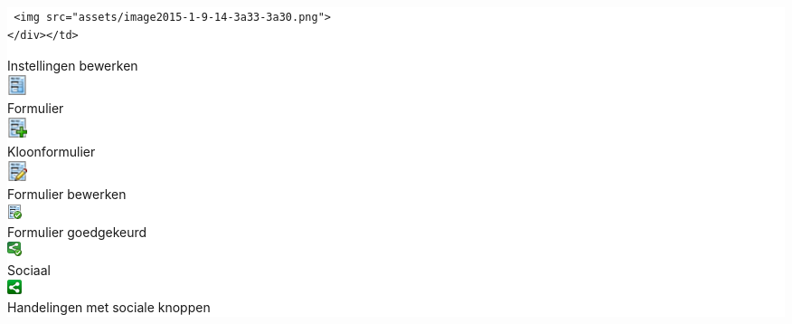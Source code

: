      <img src="assets/image2015-1-9-14-3a33-3a30.png"> 
    </div></td> 
   <td>Instellingen bewerken</td> 
  </tr> 
  <tr> 
   <td> 
    <div> 
     <img src="assets/image2015-1-9-14-3a39-3a56.png"> 
    </div></td> 
   <td>Formulier</td> 
  </tr> 
  <tr> 
   <td> 
    <div> 
     <img src="assets/image2015-1-9-14-3a40-3a19.png"> 
    </div></td> 
   <td>Kloonformulier</td> 
  </tr> 
  <tr> 
   <td> 
    <div> 
     <img src="assets/image2015-1-9-14-3a41-3a0.png"> 
    </div></td> 
   <td>Formulier bewerken</td> 
  </tr> 
  <tr> 
   <td> 
    <div> 
     <img src="assets/image2015-1-9-14-3a41-3a30.png"> 
    </div></td> 
   <td>Formulier goedgekeurd</td> 
  </tr> 
  <tr> 
   <td> 
    <div> 
     <img src="assets/image2015-1-9-14-3a42-3a29.png"> 
    </div></td> 
   <td>Sociaal</td> 
  </tr> 
  <tr> 
   <td> 
    <div> 
     <img src="assets/image2015-1-9-14-3a43-3a17.png"> 
    </div></td> 
   <td>Handelingen met sociale knoppen</td> 
  </tr> 
  <tr> 
   <td> 
    <div> 